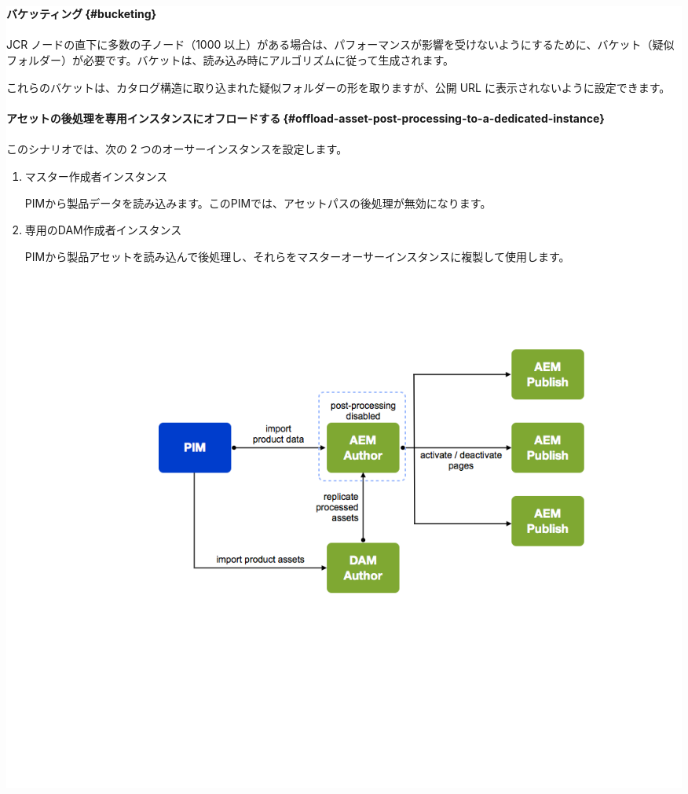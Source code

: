 #### バケッティング  {#bucketing}

JCR ノードの直下に多数の子ノード（1000 以上）がある場合は、パフォーマンスが影響を受けないようにするために、バケット（疑似フォルダー）が必要です。バケットは、読み込み時にアルゴリズムに従って生成されます。

これらのバケットは、カタログ構造に取り込まれた疑似フォルダーの形を取りますが、公開 URL に表示されないように設定できます。

#### アセットの後処理を専用インスタンスにオフロードする  {#offload-asset-post-processing-to-a-dedicated-instance}

このシナリオでは、次の 2 つのオーサーインスタンスを設定します。

1. マスター作成者インスタンス

   PIMから製品データを読み込みます。このPIMでは、アセットパスの後処理が無効になります。

1. 専用のDAM作成者インスタンス

   PIMから製品アセットを読み込んで後処理し、それらをマスターオーサーインスタンスに複製して使用します。

![アーキテクチャ図](assets/chlimage_1-8.png)

